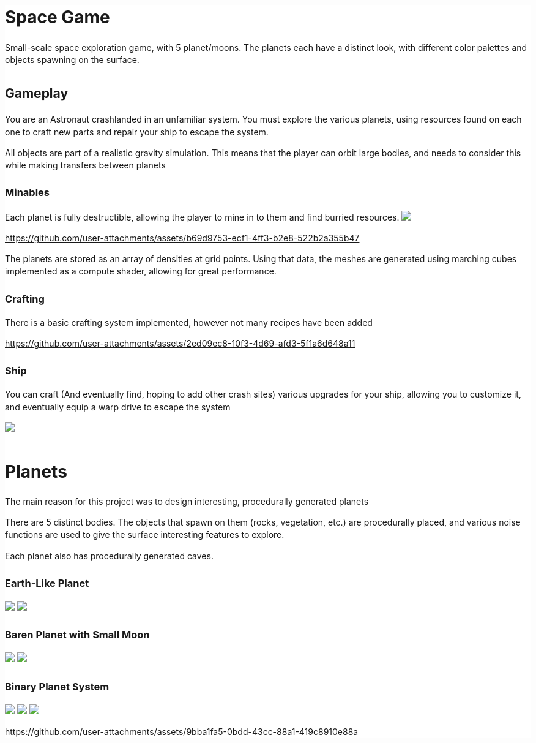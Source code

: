 # Space Game
Small-scale space exploration game, with 5 planet/moons. The planets each have a distinct look, with different color palettes and objects spawning on the surface. 

## Gameplay
You are an Astronaut crashlanded in an unfamiliar system. You must explore the various planets, using resources found on each one to craft new parts and repair your ship to escape the system.

All objects are part of a realistic gravity simulation. This means that the player can orbit large bodies, and needs to consider this while making transfers between planets

### Minables
Each planet is fully destructible, allowing the player to mine in to them and find burried resources.
<img src="https://github.com/user-attachments/assets/4d0d0d08-8e2f-41e1-af63-480c1bc35670" width="500">

https://github.com/user-attachments/assets/b69d9753-ecf1-4ff3-b2e8-522b2a355b47

The planets are stored as an array of densities at grid points. Using that data, the meshes are generated using marching cubes implemented as a compute shader, allowing for great performance.

### Crafting
There is a basic crafting system implemented, however not many recipes have been added

https://github.com/user-attachments/assets/2ed09ec8-10f3-4d69-afd3-5f1a6d648a11

### Ship
You can craft (And eventually find, hoping to add other crash sites) various upgrades for your ship, allowing you to customize it, and eventually equip a warp drive to escape the system

<img src="https://github.com/user-attachments/assets/ef27408b-66ba-4cb5-83c4-c9068fe6aa3e" width="500">

# Planets
The main reason for this project was to design interesting, procedurally generated planets

There are 5 distinct bodies. The objects that spawn on them (rocks, vegetation, etc.) are procedurally placed, and various noise functions are used to give the surface interesting features to explore. 

Each planet also has procedurally generated caves.

### Earth-Like Planet
<img src="https://github.com/user-attachments/assets/bcc28697-badf-4001-a052-dc046201af3b" width="500">
<img src="https://github.com/user-attachments/assets/e97cb724-955f-43f4-a239-39a97c030569" width="500">

### Baren Planet with Small Moon
<img src="https://github.com/user-attachments/assets/e092f211-0128-4020-ba90-0c908da467d0" width="500">
<img src="https://github.com/user-attachments/assets/582c6c3a-5872-4583-9ea4-03c28851d094" width="500">

### Binary Planet System
<img src="https://github.com/user-attachments/assets/1ee3831b-33c4-43c0-b186-059ec46ebd70" width="500">
<img src="https://github.com/user-attachments/assets/29991d89-ae46-4092-a5f0-8b9c1724d540" width="500">
<img src="https://github.com/user-attachments/assets/1fca0b68-c802-42f7-9142-562d39355aef" width="500">

https://github.com/user-attachments/assets/9bba1fa5-0bdd-43cc-88a1-419c8910e88a


